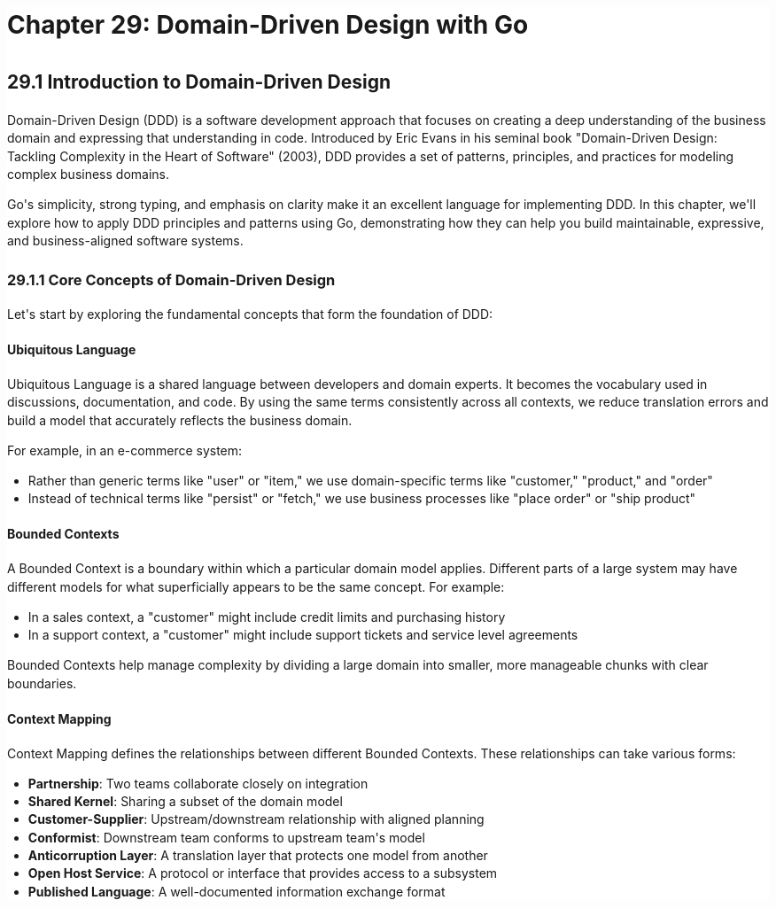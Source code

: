 # **Chapter 29: Domain-Driven Design with Go**

## **29.1 Introduction to Domain-Driven Design**

Domain-Driven Design (DDD) is a software development approach that focuses on creating a deep understanding of the business domain and expressing that understanding in code. Introduced by Eric Evans in his seminal book "Domain-Driven Design: Tackling Complexity in the Heart of Software" (2003), DDD provides a set of patterns, principles, and practices for modeling complex business domains.

Go's simplicity, strong typing, and emphasis on clarity make it an excellent language for implementing DDD. In this chapter, we'll explore how to apply DDD principles and patterns using Go, demonstrating how they can help you build maintainable, expressive, and business-aligned software systems.

### **29.1.1 Core Concepts of Domain-Driven Design**

Let's start by exploring the fundamental concepts that form the foundation of DDD:

#### **Ubiquitous Language**

Ubiquitous Language is a shared language between developers and domain experts. It becomes the vocabulary used in discussions, documentation, and code. By using the same terms consistently across all contexts, we reduce translation errors and build a model that accurately reflects the business domain.

For example, in an e-commerce system:

- Rather than generic terms like "user" or "item," we use domain-specific terms like "customer," "product," and "order"
- Instead of technical terms like "persist" or "fetch," we use business processes like "place order" or "ship product"

#### **Bounded Contexts**

A Bounded Context is a boundary within which a particular domain model applies. Different parts of a large system may have different models for what superficially appears to be the same concept. For example:

- In a sales context, a "customer" might include credit limits and purchasing history
- In a support context, a "customer" might include support tickets and service level agreements

Bounded Contexts help manage complexity by dividing a large domain into smaller, more manageable chunks with clear boundaries.

#### **Context Mapping**

Context Mapping defines the relationships between different Bounded Contexts. These relationships can take various forms:

- **Partnership**: Two teams collaborate closely on integration
- **Shared Kernel**: Sharing a subset of the domain model
- **Customer-Supplier**: Upstream/downstream relationship with aligned planning
- **Conformist**: Downstream team conforms to upstream team's model
- **Anticorruption Layer**: A translation layer that protects one model from another
- **Open Host Service**: A protocol or interface that provides access to a subsystem
- **Published Language**: A well-documented information exchange format
